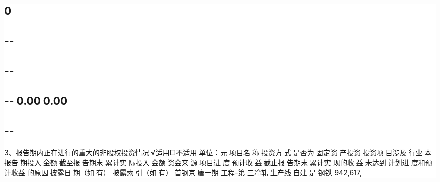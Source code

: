 0
--
--
--
--
--
--
0.00
0.00
--
--
--
3、报告期内正在进行的重大的非股权投资情况
√适用□不适用
单位：元
项目名
称
投资方
式
是否为
固定资
产投资
投资项
目涉及
行业
本报告
期投入
金额
截至报
告期末
累计实
际投入
金额
资金来
源
项目进
度
预计收
益
截止报
告期末
累计实
现的收
益
未达到
计划进
度和预
计收益
的原因
披露日
期（如
有）
披露索
引（如
有）
首钢京
唐一期
工程-第
三冷轧
生产线
自建
是
钢铁
942,617,